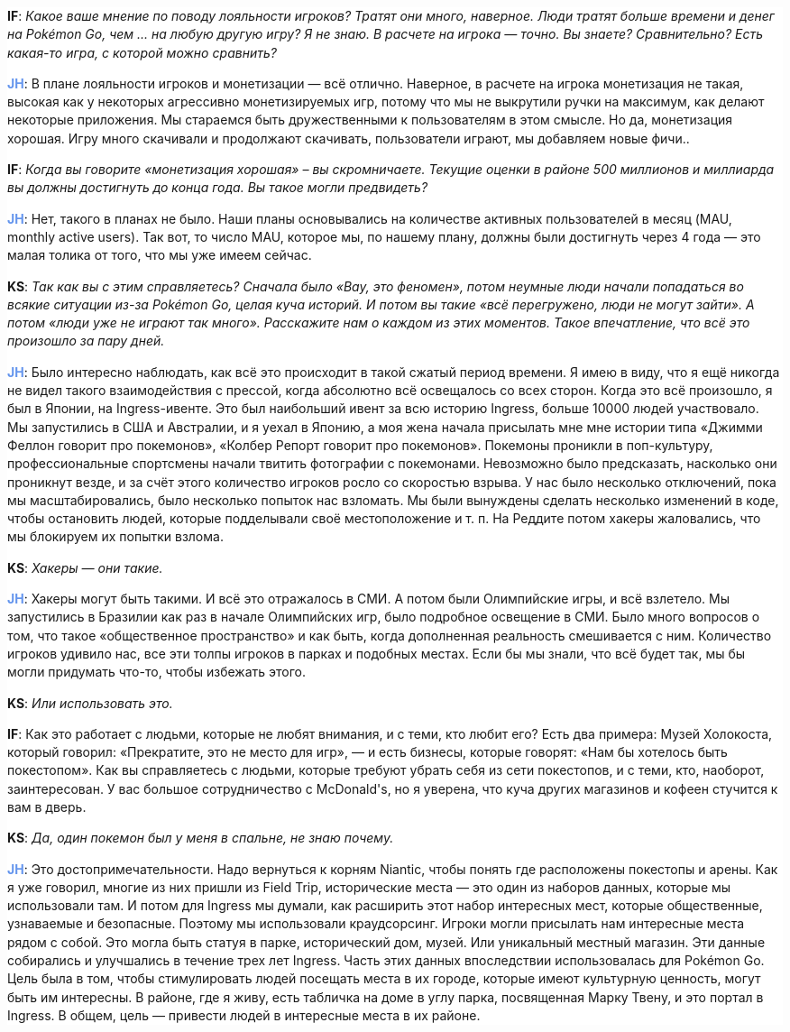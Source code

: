 **IF**: _Какое ваше мнение по поводу лояльности игроков? Тратят они много, наверное. Люди тратят больше времени и денег на Pokémon Go, чем ... на любую другую игру? Я не знаю. В расчете на игрока — точно. Вы знаете? Сравнительно? Есть какая-то игра, с которой можно сравнить?_

**<span style="color: #6495ed">JH</span>**: В плане лояльности игроков и монетизации — всё отлично. Наверное, в расчете на игрока монетизация не такая, высокая как у некоторых агрессивно монетизируемых игр, потому что мы не выкрутили ручки на максимум, как делают некоторые приложения. Мы стараемся быть дружественными к пользователям в этом смысле. Но да, монетизация хорошая. Игру много скачивали и продолжают скачивать, пользователи играют, мы добавляем новые фичи..

**IF**: _Когда вы говорите «монетизация хорошая» – вы скромничаете. Текущие оценки в районе 500 миллионов и миллиарда вы должны достигнуть до конца года. Вы такое могли предвидеть?_

**<span style="color: #6495ed">JH</span>**: Нет, такого в планах не было. Наши планы основывались на количестве активных пользователей в месяц (MAU, monthly active users). Так вот, то число MAU, которое мы, по нашему плану, должны были достигнуть через 4 года — это малая толика от того, что мы уже имеем сейчас.

**KS**: _Так как вы с этим справляетесь? Сначала было «Вау, это феномен», потом неумные люди начали попадаться во всякие ситуации из-за Pokémon Go, целая куча историй. И потом вы такие «всё перегружено, люди не могут зайти». А потом «люди уже не играют так много». Расскажите нам о каждом из этих моментов. Такое впечатление, что всё это произошло за пару дней._

**<span style="color: #6495ed">JH</span>**: Было интересно наблюдать, как всё это происходит в такой сжатый период времени. Я имею в виду, что я ещё никогда не видел такого взаимодействия с прессой, когда абсолютно всё освещалось со всех сторон. Когда это всё произошло, я был в Японии, на Ingress-ивенте. Это был наибольший ивент за всю историю Ingress, больше 10000 людей участвовало. Мы запустились в США и Австралии, и я уехал в Японию, а моя жена начала присылать мне мне истории типа «Джимми Феллон говорит про покемонов», «Колбер Репорт говорит про покемонов». Покемоны проникли в поп-культуру, профессиональные спортсмены начали твитить фотографии с покемонами. Невозможно было предсказать, насколько они проникнут везде, и за счёт этого количество игроков росло со скоростью взрыва. У нас было несколько отключений, пока мы масштабировались, было несколько попыток нас взломать. Мы были вынуждены сделать несколько изменений в коде, чтобы остановить людей, которые подделывали своё местоположение и т. п. На Реддите потом хакеры жаловались, что мы блокируем их попытки взлома.
 
**KS**: _Хакеры — они такие._

**<span style="color: #6495ed">JH</span>**: Хакеры могут быть такими. И всё это отражалось в СМИ. А потом были Олимпийские игры, и всё взлетело. Мы запустились в Бразилии как раз в начале Олимпийских игр, было подробное освещение в СМИ. Было много вопросов о том, что такое «общественное пространство» и как быть, когда дополненная реальность смешивается с ним. Количество игроков удивило нас, все эти толпы игроков в парках и подобных местах. Если бы мы знали, что всё будет так, мы бы могли придумать что-то, чтобы избежать этого.

**KS**: _Или использовать это._

**IF**: Как это работает с людьми, которые не любят внимания, и с теми, кто любит его? Есть два примера: Музей Холокоста, который говорил: «Прекратите, это не место для игр», — и есть бизнесы, которые говорят: «Нам бы хотелось быть покестопом». Как вы справляетесь с людьми, которые требуют убрать себя из сети покестопов, и с теми, кто, наоборот, заинтересован. У вас большое сотрудничество с McDonald's, но я уверена, что куча других магазинов и кофеен стучится к вам в дверь.

**KS**: _Да, один покемон был у меня в спальне, не знаю почему._

**<span style="color: #6495ed">JH</span>**: Это достопримечательности. Надо вернуться к корням Niantic, чтобы понять где расположены покестопы и арены. Как я уже говорил, многие из них пришли из Field Trip, исторические места — это один из наборов данных, которые мы использовали там. И потом для Ingress мы думали, как расширить этот набор интересных мест, которые общественные, узнаваемые и безопасные. Поэтому мы использовали краудсорсинг. Игроки могли присылать нам интересные места рядом с собой. Это могла быть статуя в парке, исторический дом, музей. Или уникальный местный магазин. Эти данные собирались и улучшались в течение трех лет Ingress. Часть этих данных впоследствии использовалась для Pokémon Go. Цель была в том, чтобы стимулировать людей посещать места в их городе, которые имеют культурную ценность, могут быть им интересны. В районе, где я живу, есть табличка на доме в углу парка, посвященная Марку Твену, и это портал в Ingress. В общем, цель — привести людей в интересные места в их районе.
